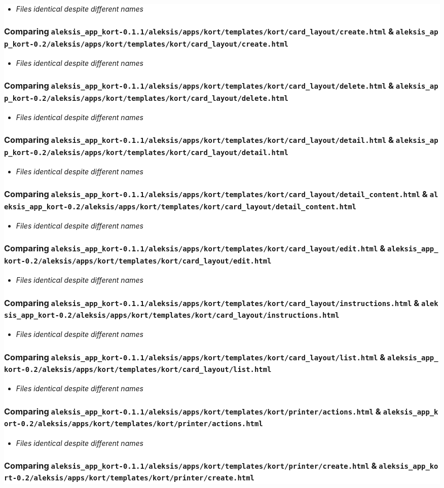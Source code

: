  * *Files identical despite different names*

### Comparing `aleksis_app_kort-0.1.1/aleksis/apps/kort/templates/kort/card_layout/create.html` & `aleksis_app_kort-0.2/aleksis/apps/kort/templates/kort/card_layout/create.html`

 * *Files identical despite different names*

### Comparing `aleksis_app_kort-0.1.1/aleksis/apps/kort/templates/kort/card_layout/delete.html` & `aleksis_app_kort-0.2/aleksis/apps/kort/templates/kort/card_layout/delete.html`

 * *Files identical despite different names*

### Comparing `aleksis_app_kort-0.1.1/aleksis/apps/kort/templates/kort/card_layout/detail.html` & `aleksis_app_kort-0.2/aleksis/apps/kort/templates/kort/card_layout/detail.html`

 * *Files identical despite different names*

### Comparing `aleksis_app_kort-0.1.1/aleksis/apps/kort/templates/kort/card_layout/detail_content.html` & `aleksis_app_kort-0.2/aleksis/apps/kort/templates/kort/card_layout/detail_content.html`

 * *Files identical despite different names*

### Comparing `aleksis_app_kort-0.1.1/aleksis/apps/kort/templates/kort/card_layout/edit.html` & `aleksis_app_kort-0.2/aleksis/apps/kort/templates/kort/card_layout/edit.html`

 * *Files identical despite different names*

### Comparing `aleksis_app_kort-0.1.1/aleksis/apps/kort/templates/kort/card_layout/instructions.html` & `aleksis_app_kort-0.2/aleksis/apps/kort/templates/kort/card_layout/instructions.html`

 * *Files identical despite different names*

### Comparing `aleksis_app_kort-0.1.1/aleksis/apps/kort/templates/kort/card_layout/list.html` & `aleksis_app_kort-0.2/aleksis/apps/kort/templates/kort/card_layout/list.html`

 * *Files identical despite different names*

### Comparing `aleksis_app_kort-0.1.1/aleksis/apps/kort/templates/kort/printer/actions.html` & `aleksis_app_kort-0.2/aleksis/apps/kort/templates/kort/printer/actions.html`

 * *Files identical despite different names*

### Comparing `aleksis_app_kort-0.1.1/aleksis/apps/kort/templates/kort/printer/create.html` & `aleksis_app_kort-0.2/aleksis/apps/kort/templates/kort/printer/create.html`
